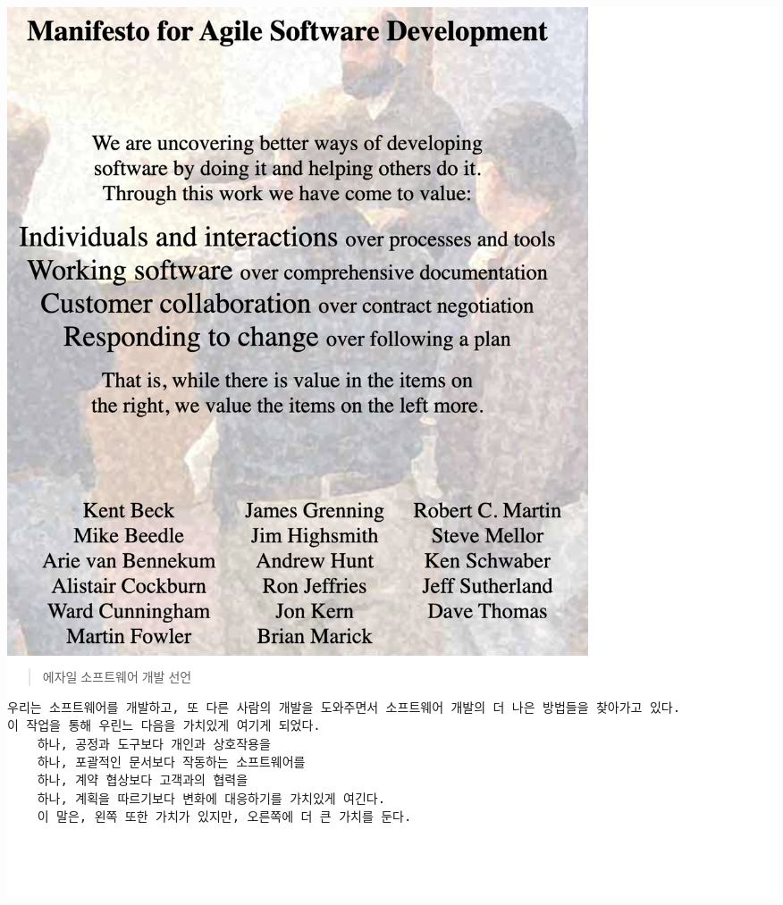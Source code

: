 <img src="./ag1.png" width="650px" height="auto" align="center"></img>

> 에자일 소프트웨어 개발 선언
<pre>
우리는 소프트웨어를 개발하고, 또 다른 사람의 개발을 도와주면서 소프트웨어 개발의 더 나은 방법들을 찾아가고 있다.
이 작업을 통해 우린느 다음을 가치있게 여기게 되었다.
    하나, 공정과 도구보다 개인과 상호작용을
    하나, 포괄적인 문서보다 작동하는 소프트웨어를
    하나, 계약 협상보다 고객과의 협력을
    하나, 계획을 따르기보다 변화에 대응하기를 가치있게 여긴다.
    이 말은, 왼쪽 또한 가치가 있지만, 오른쪽에 더 큰 가치를 둔다.
    
